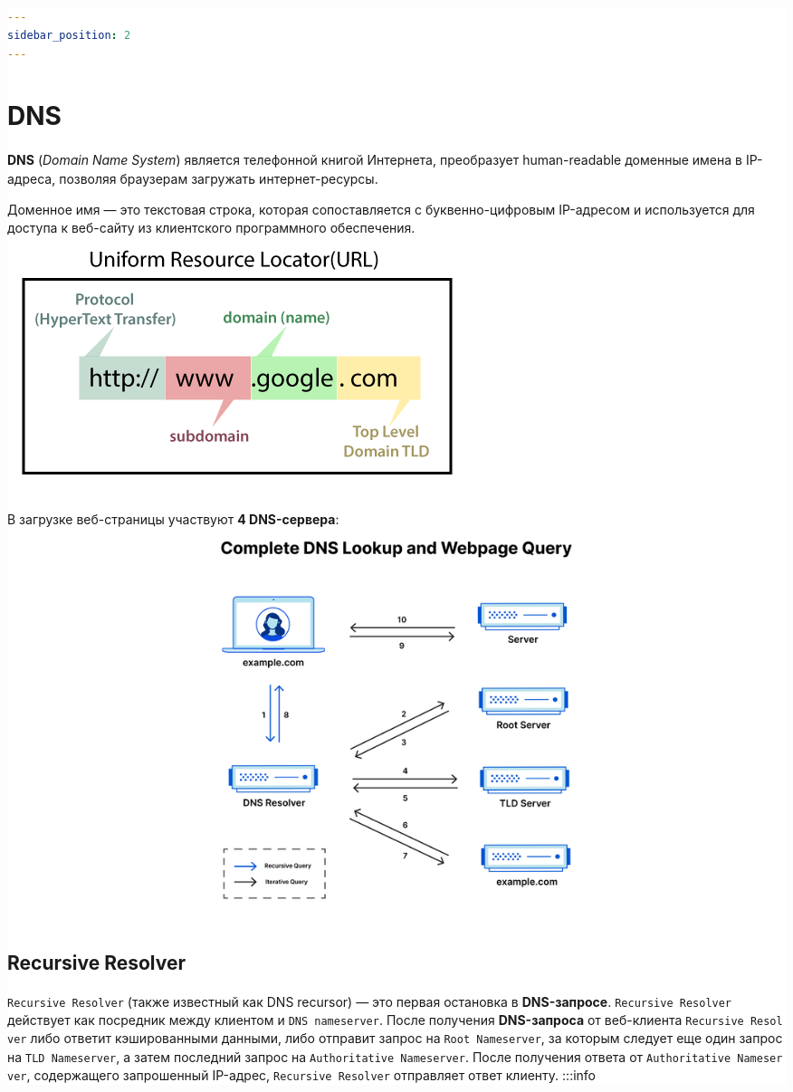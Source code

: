 ```yaml
---
sidebar_position: 2
---
```

# DNS
**DNS** (*Domain Name System*) является телефонной книгой Интернета, преобразует human-readable доменные имена в IP-адреса, позволяя браузерам загружать интернет-ресурсы.

Доменное имя — это текстовая строка, которая сопоставляется с буквенно-цифровым IP-адресом и используется для доступа к веб-сайту из клиентского программного обеспечения.
![what-is-domain](./img/what-is-domain.png)

В загрузке веб-страницы участвуют **4 DNS-сервера**:
![DNS Lookup](./img/dns_lookup.png)
## Recursive Resolver
`Recursive Resolver` (также известный как DNS recursor) — это первая остановка в **DNS-запросе**. `Recursive Resolver` действует как посредник между клиентом и `DNS nameserver`. После получения **DNS-запроса** от веб-клиента `Recursive Resolver` либо ответит кэшированными данными, либо отправит запрос на `Root Nameserver`, за которым следует еще один запрос на `TLD Nameserver`, а затем последний запрос на `Authoritative Nameserver`. После получения ответа от `Authoritative Nameserver`, содержащего запрошенный IP-адрес, `Recursive Resolver` отправляет ответ клиенту.
:::info